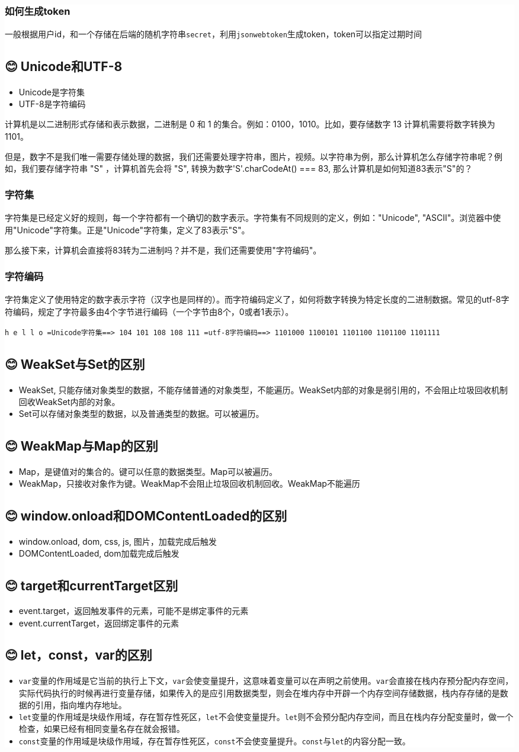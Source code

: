 


### 如何生成token

一般根据用户id，和一个存储在后端的随机字符串`secret`，利用`jsonwebtoken`生成token，token可以指定过期时间

## 😊 Unicode和UTF-8

- Unicode是字符集
- UTF-8是字符编码

计算机是以二进制形式存储和表示数据，二进制是 0 和 1 的集合。例如：0100，1010。比如，要存储数字 13 计算机需要将数字转换为 1101。

但是，数字不是我们唯一需要存储处理的数据，我们还需要处理字符串，图片，视频。以字符串为例，那么计算机怎么存储字符串呢？例如，我们要存储字符串 "S" ，计算机首先会将 "S", 转换为数字'S'.charCodeAt() === 83, 那么计算机是如何知道83表示"S"的？
### 字符集

字符集是已经定义好的规则，每一个字符都有一个确切的数字表示。字符集有不同规则的定义，例如："Unicode", "ASCII"。浏览器中使用"Unicode"字符集。正是"Unicode"字符集，定义了83表示"S"。


那么接下来，计算机会直接将83转为二进制吗？并不是，我们还需要使用"字符编码"。

### 字符编码

字符集定义了使用特定的数字表示字符（汉字也是同样的）。而字符编码定义了，如何将数字转换为特定长度的二进制数据。常见的utf-8字符编码，规定了字符最多由4个字节进行编码（一个字节由8个，0或者1表示）。

`h e l l o =Unicode字符集==> 104 101 108 108 111 =utf-8字符编码==> 1101000 1100101 1101100 1101100 1101111` 

## 😊 WeakSet与Set的区别

- WeakSet, 只能存储对象类型的数据，不能存储普通的对象类型，不能遍历。WeakSet内部的对象是弱引用的，不会阻止垃圾回收机制回收WeakSet内部的对象。
- Set可以存储对象类型的数据，以及普通类型的数据。可以被遍历。
## 😊 WeakMap与Map的区别

- Map，是键值对的集合的。键可以任意的数据类型。Map可以被遍历。
- WeakMap，只接收对象作为键。WeakMap不会阻止垃圾回收机制回收。WeakMap不能遍历

## 😊 window.onload和DOMContentLoaded的区别

- window.onload, dom, css, js, 图片，加载完成后触发
- DOMContentLoaded, dom加载完成后触发
## 😊 target和currentTarget区别

- event.target，返回触发事件的元素，可能不是绑定事件的元素
- event.currentTarget，返回绑定事件的元素
## 😊 let，const，var的区别

- `var`变量的作用域是它当前的执行上下文，`var`会使变量提升，这意味着变量可以在声明之前使用。`var`会直接在栈内存预分配内存空间，实际代码执行的时候再进行变量存储，如果传入的是应引用数据类型，则会在堆内存中开辟一个内存空间存储数据，栈内存存储的是数据的引用，指向堆内存地址。
- `let`变量的作用域是块级作用域，存在暂存性死区，`let`不会使变量提升。`let`则不会预分配内存空间，而且在栈内存分配变量时，做一个检查，如果已经有相同变量名存在就会报错。
- `const`变量的作用域是块级作用域，存在暂存性死区，`const`不会使变量提升。`const`与`let`的内容分配一致。
